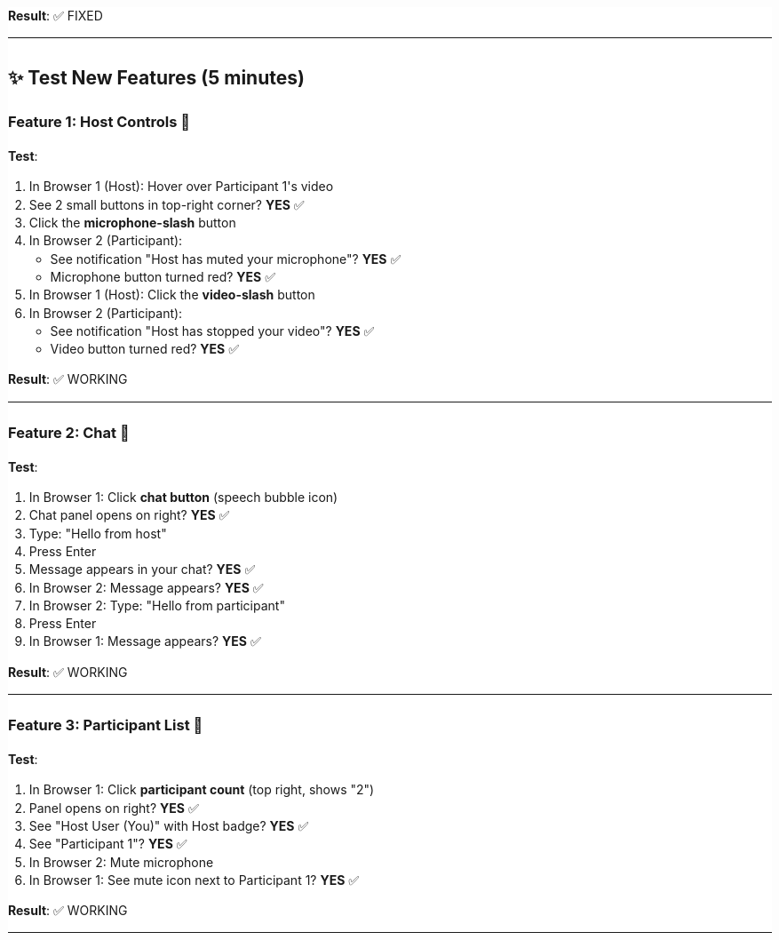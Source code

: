 **Result**: ✅ FIXED

---

## ✨ Test New Features (5 minutes)

### Feature 1: Host Controls 👑

**Test**:
1. In Browser 1 (Host): Hover over Participant 1's video
2. See 2 small buttons in top-right corner? **YES** ✅
3. Click the **microphone-slash** button
4. In Browser 2 (Participant): 
   - See notification "Host has muted your microphone"? **YES** ✅
   - Microphone button turned red? **YES** ✅
5. In Browser 1 (Host): Click the **video-slash** button
6. In Browser 2 (Participant):
   - See notification "Host has stopped your video"? **YES** ✅
   - Video button turned red? **YES** ✅

**Result**: ✅ WORKING

---

### Feature 2: Chat 💬

**Test**:
1. In Browser 1: Click **chat button** (speech bubble icon)
2. Chat panel opens on right? **YES** ✅
3. Type: "Hello from host"
4. Press Enter
5. Message appears in your chat? **YES** ✅
6. In Browser 2: Message appears? **YES** ✅
7. In Browser 2: Type: "Hello from participant"
8. Press Enter
9. In Browser 1: Message appears? **YES** ✅

**Result**: ✅ WORKING

---

### Feature 3: Participant List 👥

**Test**:
1. In Browser 1: Click **participant count** (top right, shows "2")
2. Panel opens on right? **YES** ✅
3. See "Host User (You)" with Host badge? **YES** ✅
4. See "Participant 1"? **YES** ✅
5. In Browser 2: Mute microphone
6. In Browser 1: See mute icon next to Participant 1? **YES** ✅

**Result**: ✅ WORKING

---
